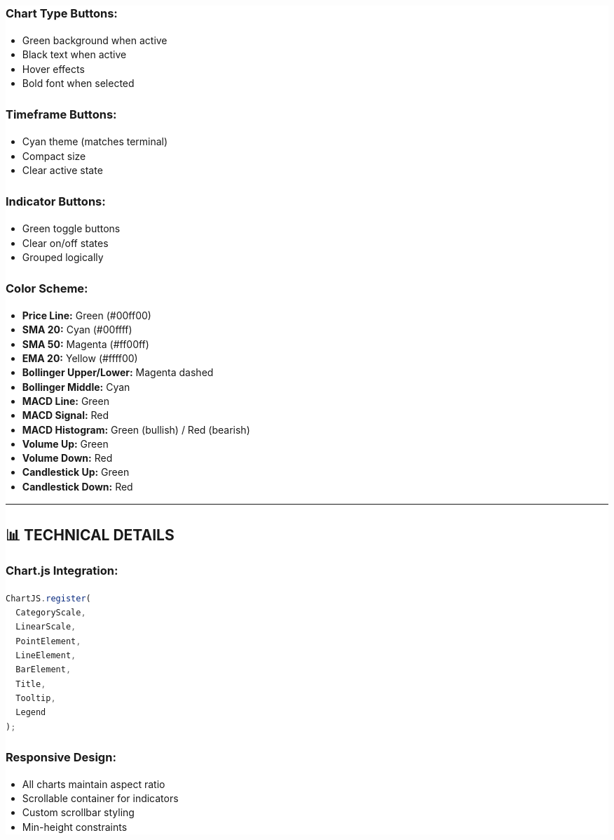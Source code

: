 ### **Chart Type Buttons:**
- Green background when active
- Black text when active
- Hover effects
- Bold font when selected

### **Timeframe Buttons:**
- Cyan theme (matches terminal)
- Compact size
- Clear active state

### **Indicator Buttons:**
- Green toggle buttons
- Clear on/off states
- Grouped logically

### **Color Scheme:**
- **Price Line:** Green (#00ff00)
- **SMA 20:** Cyan (#00ffff)
- **SMA 50:** Magenta (#ff00ff)
- **EMA 20:** Yellow (#ffff00)
- **Bollinger Upper/Lower:** Magenta dashed
- **Bollinger Middle:** Cyan
- **MACD Line:** Green
- **MACD Signal:** Red
- **MACD Histogram:** Green (bullish) / Red (bearish)
- **Volume Up:** Green
- **Volume Down:** Red
- **Candlestick Up:** Green
- **Candlestick Down:** Red

---

## 📊 **TECHNICAL DETAILS**

### **Chart.js Integration:**
```typescript
ChartJS.register(
  CategoryScale,
  LinearScale,
  PointElement,
  LineElement,
  BarElement,
  Title,
  Tooltip,
  Legend
);
```

### **Responsive Design:**
- All charts maintain aspect ratio
- Scrollable container for indicators
- Custom scrollbar styling
- Min-height constraints
